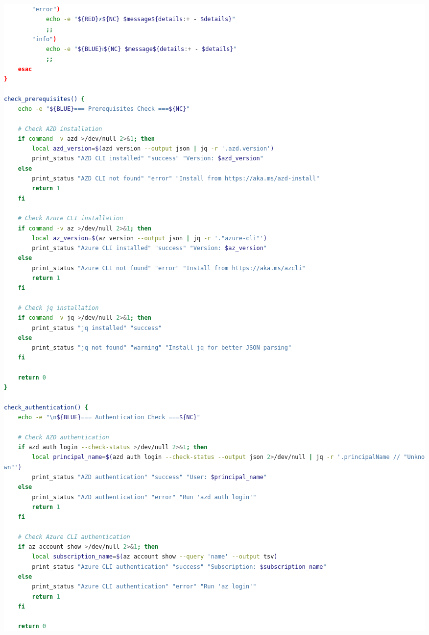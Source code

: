 ```bash
        "error")
            echo -e "${RED}✗${NC} $message${details:+ - $details}"
            ;;
        "info")
            echo -e "${BLUE}ℹ${NC} $message${details:+ - $details}"
            ;;
    esac
}

check_prerequisites() {
    echo -e "${BLUE}=== Prerequisites Check ===${NC}"
    
    # Check AZD installation
    if command -v azd >/dev/null 2>&1; then
        local azd_version=$(azd version --output json | jq -r '.azd.version')
        print_status "AZD CLI installed" "success" "Version: $azd_version"
    else
        print_status "AZD CLI not found" "error" "Install from https://aka.ms/azd-install"
        return 1
    fi
    
    # Check Azure CLI installation
    if command -v az >/dev/null 2>&1; then
        local az_version=$(az version --output json | jq -r '."azure-cli"')
        print_status "Azure CLI installed" "success" "Version: $az_version"
    else
        print_status "Azure CLI not found" "error" "Install from https://aka.ms/azcli"
        return 1
    fi
    
    # Check jq installation
    if command -v jq >/dev/null 2>&1; then
        print_status "jq installed" "success"
    else
        print_status "jq not found" "warning" "Install jq for better JSON parsing"
    fi
    
    return 0
}

check_authentication() {
    echo -e "\n${BLUE}=== Authentication Check ===${NC}"
    
    # Check AZD authentication
    if azd auth login --check-status >/dev/null 2>&1; then
        local principal_name=$(azd auth login --check-status --output json 2>/dev/null | jq -r '.principalName // "Unknown"')
        print_status "AZD authentication" "success" "User: $principal_name"
    else
        print_status "AZD authentication" "error" "Run 'azd auth login'"
        return 1
    fi
    
    # Check Azure CLI authentication
    if az account show >/dev/null 2>&1; then
        local subscription_name=$(az account show --query 'name' --output tsv)
        print_status "Azure CLI authentication" "success" "Subscription: $subscription_name"
    else
        print_status "Azure CLI authentication" "error" "Run 'az login'"
        return 1
    fi
    
    return 0
```